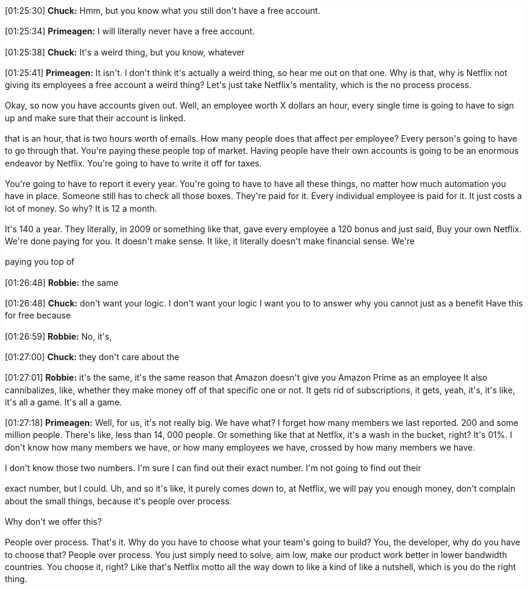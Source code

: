 [01:25:30] **Chuck:** Hmm, but you know what you still don't have a free account.

[01:25:34] **Primeagen:** I will literally never have a free account.

[01:25:38] **Chuck:** It's a weird thing, but you know, whatever

[01:25:41] **Primeagen:** It isn't. I don't think it's actually a weird thing, so hear me out on that one. Why is that, why is Netflix not giving its employees a free account a weird thing? Let's just take Netflix's mentality, which is the no process process.

Okay, so now you have accounts given out. Well, an employee worth X dollars an hour, every single time is going to have to sign up and make sure that their account is linked.

that is an hour, that is two hours worth of emails. How many people does that affect per employee? Every person's going to have to go through that. You're paying these people top of market. Having people have their own accounts is going to be an enormous endeavor by Netflix. You're going to have to write it off for taxes.

You're going to have to report it every year. You're going to have to have all these things, no matter how much automation you have in place. Someone still has to check all those boxes. They're paid for it. Every individual employee is paid for it. It just costs a lot of money. So why? It is 12 a month.

It's 140 a year. They literally, in 2009 or something like that, gave every employee a 120 bonus and just said, Buy your own Netflix. We're done paying for you. It doesn't make sense. It like, it literally doesn't make financial sense. We're

paying you top of

[01:26:48] **Robbie:** the same

[01:26:48] **Chuck:** don't want your logic. I don't want your logic I want you to to answer why you cannot just as a benefit Have this for free because

[01:26:59] **Robbie:** No, it's,

[01:27:00] **Chuck:** they don't care about the

[01:27:01] **Robbie:** it's the same, it's the same reason that Amazon doesn't give you Amazon Prime as an employee It also cannibalizes, like, whether they make money off of that specific one or not. It gets rid of subscriptions, it gets, yeah, it's, it's like, it's all a game. It's all a game.

[01:27:18] **Primeagen:** Well, for us, it's not really big. We have what? I forget how many members we last reported. 200 and some million people. There's like, less than 14, 000 people. Or something like that at Netflix, it's a wash in the bucket, right? It's 01%. I don't know how many members we have, or how many employees we have, crossed by how many members we have.

I don't know those two numbers. I'm sure I can find out their exact number. I'm not going to find out their

exact number, but I could. Uh, and so it's like, it purely comes down to, at Netflix, we will pay you enough money, don't complain about the small things, because it's people over process.

Why don't we offer this?

People over process. That's it. Why do you have to choose what your team's going to build? You, the developer, why do you have to choose that? People over process. You just simply need to solve, aim low, make our product work better in lower bandwidth countries. You choose it, right? Like that's Netflix motto all the way down to like a kind of like a nutshell, which is you do the right thing.
